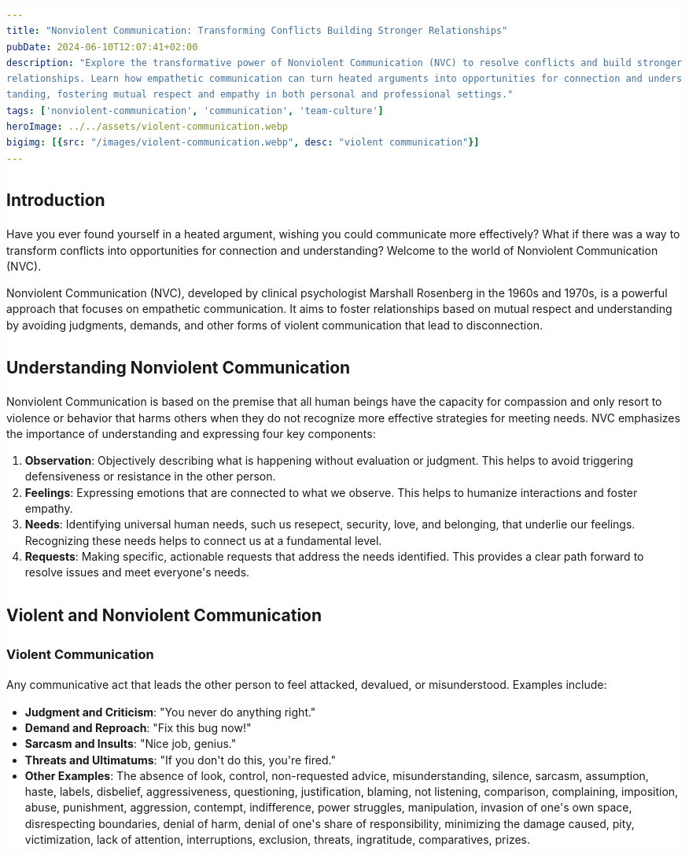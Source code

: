 ```yaml
---
title: "Nonviolent Communication: Transforming Conflicts Building Stronger Relationships"
pubDate: 2024-06-10T12:07:41+02:00
description: "Explore the transformative power of Nonviolent Communication (NVC) to resolve conflicts and build stronger relationships. Learn how empathetic communication can turn heated arguments into opportunities for connection and understanding, fostering mutual respect and empathy in both personal and professional settings."
tags: ['nonviolent-communication', 'communication', 'team-culture']
heroImage: ../../assets/violent-communication.webp
bigimg: [{src: "/images/violent-communication.webp", desc: "violent communication"}]
---
```


## Introduction

Have you ever found yourself in a heated argument, wishing you could communicate more effectively? What if there was a way to transform conflicts into opportunities for connection and understanding? Welcome to the world of Nonviolent Communication (NVC).

Nonviolent Communication (NVC), developed by clinical psychologist Marshall Rosenberg in the 1960s and 1970s, is a powerful approach that focuses on empathetic communication. It aims to foster relationships based on mutual respect and understanding by avoiding judgments, demands, and other forms of violent communication that lead to disconnection.

## Understanding Nonviolent Communication

Nonviolent Communication is based on the premise that all human beings have the capacity for compassion and only resort to violence or behavior that harms others when they do not recognize more effective strategies for meeting needs. NVC emphasizes the importance of understanding and expressing four key components:

1. **Observation**: Objectively describing what is happening without evaluation or judgment. This helps to avoid triggering defensiveness or resistance in the other person.
2. **Feelings**: Expressing emotions that are connected to what we observe. This helps to humanize interactions and foster empathy.
3. **Needs**: Identifying universal human needs, such us resepect, security, love, and belonging,  that underlie our feelings. Recognizing these needs helps to connect us at a fundamental level.
4. **Requests**: Making specific, actionable requests that address the needs identified. This provides a clear path forward to resolve issues and meet everyone's needs.

## Violent and Nonviolent Communication

### Violent Communication
Any communicative act that leads the other person to feel attacked, devalued, or misunderstood. Examples include:
- **Judgment and Criticism**: "You never do anything right."
- **Demand and Reproach**: "Fix this bug now!"
- **Sarcasm and Insults**: "Nice job, genius."
- **Threats and Ultimatums**: "If you don't do this, you're fired."
- **Other Examples**: The absence of look, control, non-requested advice, misunderstanding, silence, sarcasm, assumption, haste, labels, disbelief, aggressiveness, questioning, justification, blaming, not listening, comparison, complaining, imposition, abuse, punishment, aggression, contempt, indifference, power struggles, manipulation, invasion of one's own space, disrespecting boundaries, denial of harm, denial of one's share of responsibility, minimizing the damage caused, pity, victimization, lack of attention, interruptions, exclusion, threats, ingratitude, comparatives, prizes.
